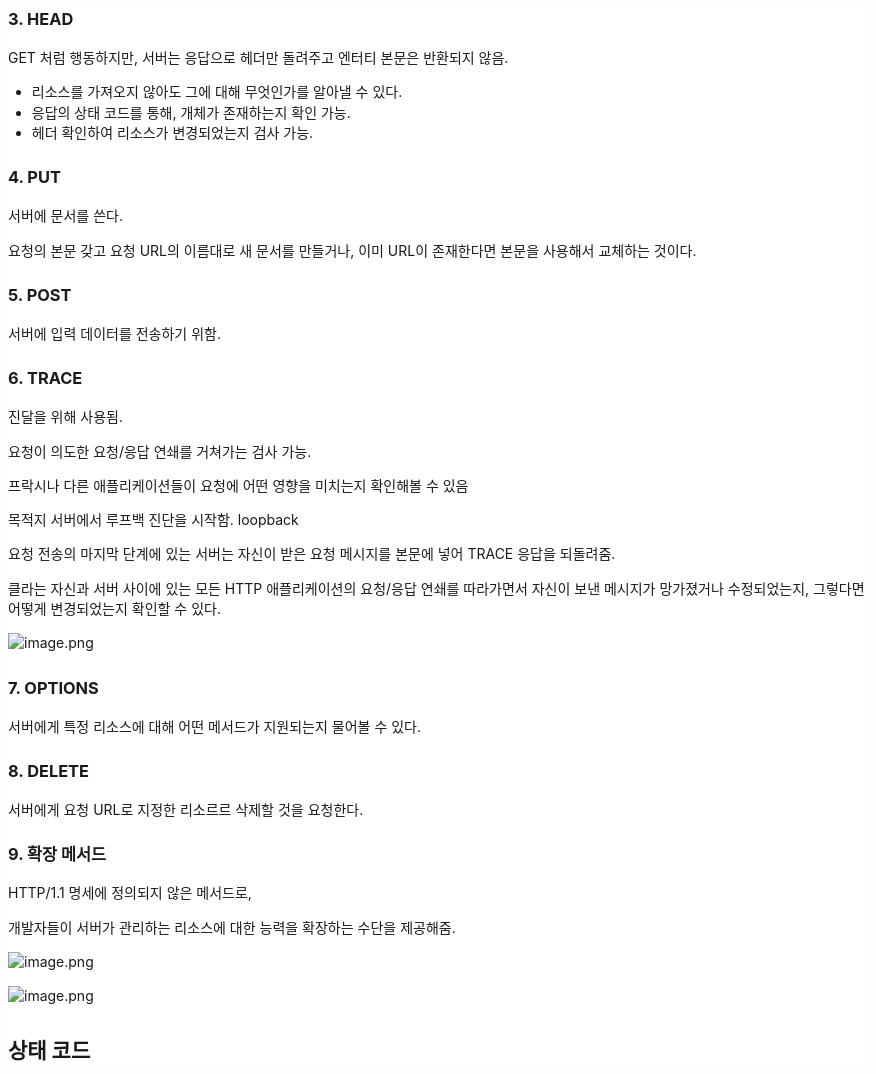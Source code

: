 ### 3. HEAD

GET 처럼 행동하지만, 서버는 응답으로 헤더만 돌려주고 엔터티 본문은 반환되지 않음.

- 리소스를 가져오지 않아도 그에 대해 무엇인가를 알아낼 수 있다.
- 응답의 상태 코드를 통해, 개체가 존재하는지 확인 가능.
- 헤더 확인하여 리소스가 변경되었는지 검사 가능.

### 4. PUT

서버에 문서를 쓴다.

요청의 본문 갖고 요청 URL의 이름대로 새 문서를 만들거나, 이미 URL이 존재한다면 본문을 사용해서 교체하는 것이다.

### 5. POST

서버에 입력 데이터를 전송하기 위함.

### 6. TRACE

진달을 위해 사용됨.

요청이 의도한 요청/응답 연쇄를 거쳐가는 검사 가능.

프락시나 다른 애플리케이션들이 요청에 어떤 영향을 미치는지 확인해볼 수 있음

목적지 서버에서 루프백 진단을 시작함. loopback

요청 전송의 마지막 단계에 있는 서버는 자신이 받은 요청 메시지를 본문에 넣어 TRACE 응답을 되돌려줌.

클라는 자신과 서버 사이에 있는 모든 HTTP 애플리케이션의 요청/응답 연쇄를 따라가면서 자신이 보낸 메시지가 망가졌거나 수정되었는지, 그렇다면 어떻게 변경되었는지 확인할 수 있다.

![image.png](attachment:c4992c94-0b33-456b-af5d-22030164f71b:image.png)

### 7. OPTIONS

서버에게 특정 리소스에 대해 어떤 메서드가 지원되는지 물어볼 수 있다.

### 8. DELETE

서버에게 요청 URL로 지정한 리소르르 삭제할 것을 요청한다.

### 9. 확장 메서드

HTTP/1.1 명세에 정의되지 않은 메서드로,

개발자들이 서버가 관리하는 리소스에 대한 능력을 확장하는 수단을 제공해줌.

![image.png](attachment:94b8b379-7a79-4625-9c12-3a19b67deaa2:image.png)

![image.png](attachment:64abfcac-2780-4f78-b7f2-2202f9bde82c:image.png)

## 상태 코드
